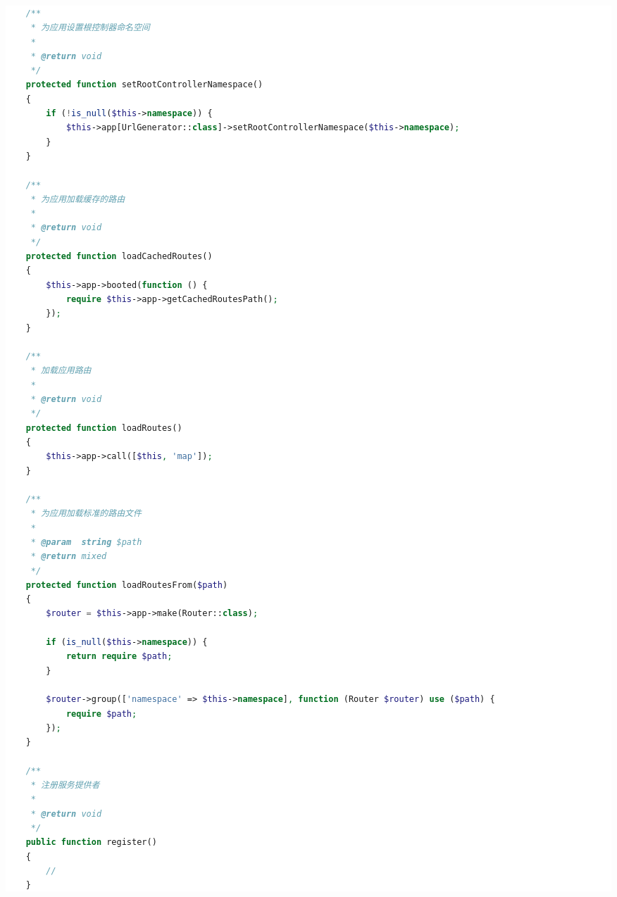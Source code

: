 ```php
    /**
     * 为应用设置根控制器命名空间
     *
     * @return void
     */
    protected function setRootControllerNamespace()
    {
        if (!is_null($this->namespace)) {
            $this->app[UrlGenerator::class]->setRootControllerNamespace($this->namespace);
        }
    }

    /**
     * 为应用加载缓存的路由
     *
     * @return void
     */
    protected function loadCachedRoutes()
    {
        $this->app->booted(function () {
            require $this->app->getCachedRoutesPath();
        });
    }

    /**
     * 加载应用路由
     *
     * @return void
     */
    protected function loadRoutes()
    {
        $this->app->call([$this, 'map']);
    }

    /**
     * 为应用加载标准的路由文件
     *
     * @param  string $path
     * @return mixed
     */
    protected function loadRoutesFrom($path)
    {
        $router = $this->app->make(Router::class);

        if (is_null($this->namespace)) {
            return require $path;
        }

        $router->group(['namespace' => $this->namespace], function (Router $router) use ($path) {
            require $path;
        });
    }

    /**
     * 注册服务提供者
     *
     * @return void
     */
    public function register()
    {
        //
    }

```